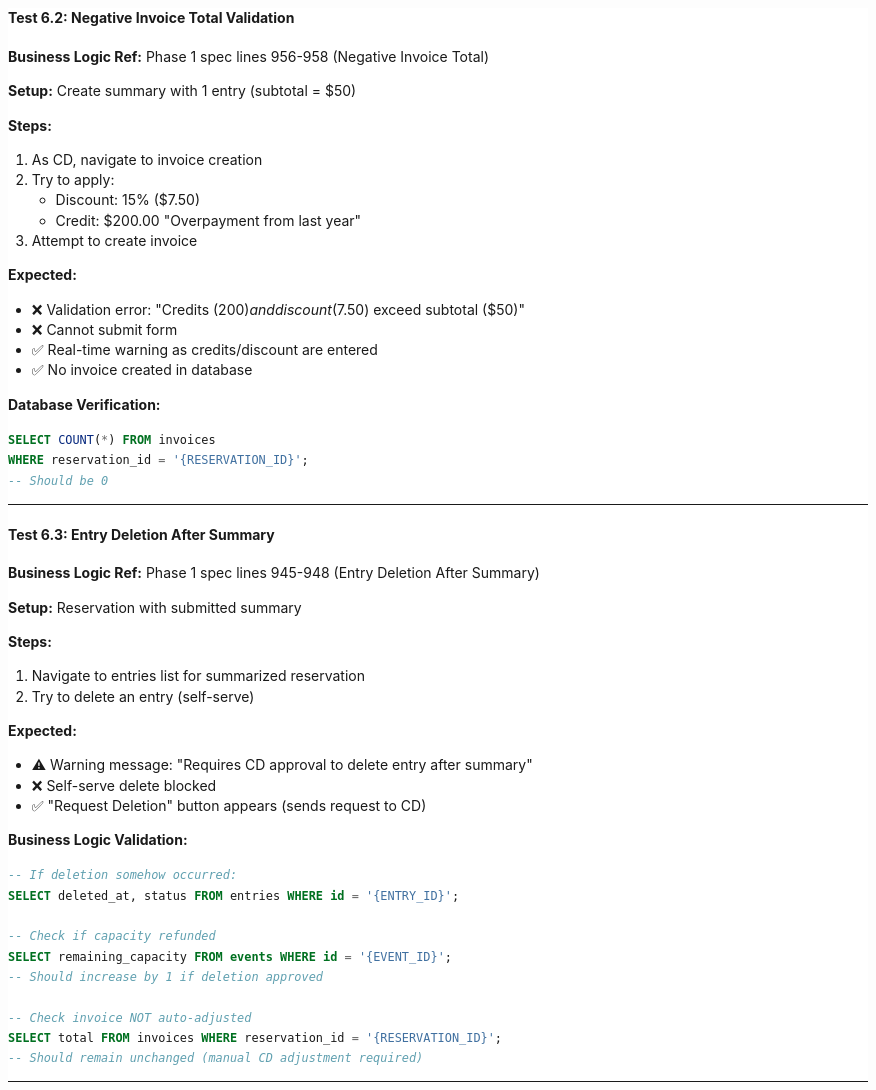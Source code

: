 
#### Test 6.2: Negative Invoice Total Validation
**Business Logic Ref:** Phase 1 spec lines 956-958 (Negative Invoice Total)

**Setup:** Create summary with 1 entry (subtotal = $50)

**Steps:**
1. As CD, navigate to invoice creation
2. Try to apply:
   - Discount: 15% ($7.50)
   - Credit: $200.00 "Overpayment from last year"
3. Attempt to create invoice

**Expected:**
- ❌ Validation error: "Credits ($200) and discount ($7.50) exceed subtotal ($50)"
- ❌ Cannot submit form
- ✅ Real-time warning as credits/discount are entered
- ✅ No invoice created in database

**Database Verification:**
```sql
SELECT COUNT(*) FROM invoices
WHERE reservation_id = '{RESERVATION_ID}';
-- Should be 0
```

---

#### Test 6.3: Entry Deletion After Summary
**Business Logic Ref:** Phase 1 spec lines 945-948 (Entry Deletion After Summary)

**Setup:** Reservation with submitted summary

**Steps:**
1. Navigate to entries list for summarized reservation
2. Try to delete an entry (self-serve)

**Expected:**
- ⚠️ Warning message: "Requires CD approval to delete entry after summary"
- ❌ Self-serve delete blocked
- ✅ "Request Deletion" button appears (sends request to CD)

**Business Logic Validation:**
```sql
-- If deletion somehow occurred:
SELECT deleted_at, status FROM entries WHERE id = '{ENTRY_ID}';

-- Check if capacity refunded
SELECT remaining_capacity FROM events WHERE id = '{EVENT_ID}';
-- Should increase by 1 if deletion approved

-- Check invoice NOT auto-adjusted
SELECT total FROM invoices WHERE reservation_id = '{RESERVATION_ID}';
-- Should remain unchanged (manual CD adjustment required)
```

---